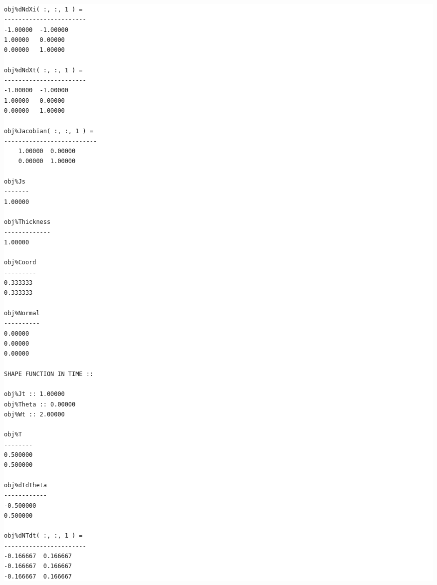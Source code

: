     obj%dNdXi( :, :, 1 ) =
    -----------------------
    -1.00000  -1.00000
    1.00000   0.00000
    0.00000   1.00000

    obj%dNdXt( :, :, 1 ) =
    -----------------------
    -1.00000  -1.00000
    1.00000   0.00000
    0.00000   1.00000

    obj%Jacobian( :, :, 1 ) =
    --------------------------
        1.00000  0.00000
        0.00000  1.00000

    obj%Js
    -------
    1.00000

    obj%Thickness
    -------------
    1.00000

    obj%Coord
    ---------
    0.333333
    0.333333

    obj%Normal
    ----------
    0.00000
    0.00000
    0.00000

    SHAPE FUNCTION IN TIME ::

    obj%Jt :: 1.00000
    obj%Theta :: 0.00000
    obj%Wt :: 2.00000

    obj%T
    --------
    0.500000
    0.500000

    obj%dTdTheta
    ------------
    -0.500000
    0.500000

    obj%dNTdt( :, :, 1 ) =
    -----------------------
    -0.166667  0.166667
    -0.166667  0.166667
    -0.166667  0.166667
